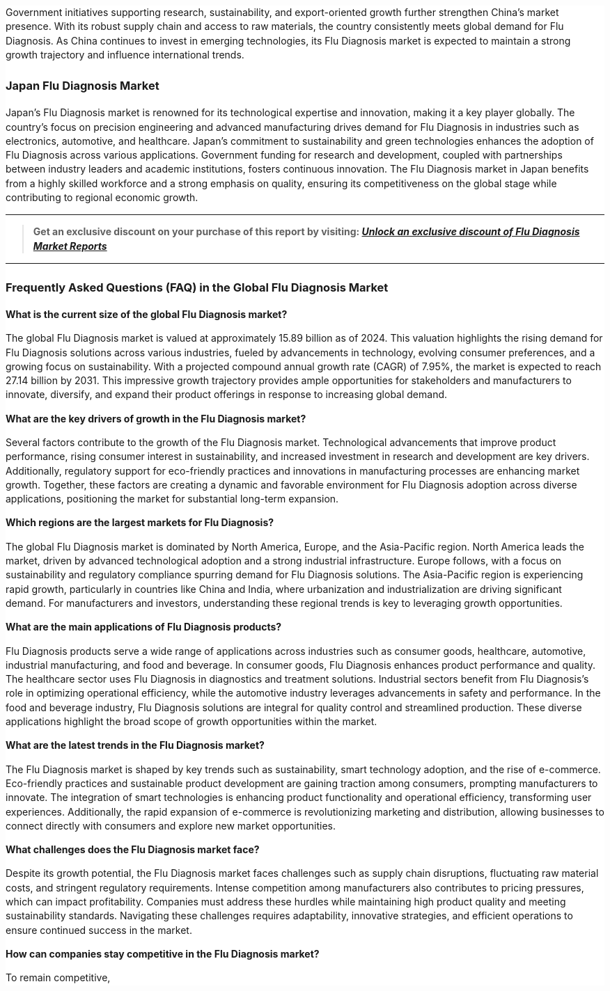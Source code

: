 Government initiatives supporting research, sustainability, and export-oriented growth further strengthen China&rsquo;s market presence. With its robust supply chain and access to raw materials, the country consistently meets global demand for Flu Diagnosis. As China continues to invest in emerging technologies, its Flu Diagnosis market is expected to maintain a strong growth trajectory and influence international trends.</p><h3>Japan Flu Diagnosis Market</h3><p>Japan&rsquo;s Flu Diagnosis market is renowned for its technological expertise and innovation, making it a key player globally. The country&rsquo;s focus on precision engineering and advanced manufacturing drives demand for Flu Diagnosis in industries such as electronics, automotive, and healthcare. Japan&rsquo;s commitment to sustainability and green technologies enhances the adoption of Flu Diagnosis across various applications. Government funding for research and development, coupled with partnerships between industry leaders and academic institutions, fosters continuous innovation. The Flu Diagnosis market in Japan benefits from a highly skilled workforce and a strong emphasis on quality, ensuring its competitiveness on the global stage while contributing to regional economic growth.</p><hr /><blockquote><p><strong>Get an exclusive discount on your purchase of this report by visiting: <em><a href="://marketresearchpulse.com/ask-for-discount/133909?utm_source=Github&amp;utm_medium=025">Unlock an exclusive discount of Flu Diagnosis Market Reports</a></em>&nbsp;</strong></p></blockquote><hr /><h3>Frequently Asked Questions (FAQ) in the Global Flu Diagnosis Market</h3><p><strong>What is the current size of the global Flu Diagnosis market?</strong></p><p>The global Flu Diagnosis market is valued at approximately 15.89 billion as of 2024. This valuation highlights the rising demand for Flu Diagnosis solutions across various industries, fueled by advancements in technology, evolving consumer preferences, and a growing focus on sustainability. With a projected compound annual growth rate (CAGR) of 7.95%, the market is expected to reach 27.14 billion by 2031. This impressive growth trajectory provides ample opportunities for stakeholders and manufacturers to innovate, diversify, and expand their product offerings in response to increasing global demand.</p><p><strong>What are the key drivers of growth in the Flu Diagnosis market?</strong></p><p>Several factors contribute to the growth of the Flu Diagnosis market. Technological advancements that improve product performance, rising consumer interest in sustainability, and increased investment in research and development are key drivers. Additionally, regulatory support for eco-friendly practices and innovations in manufacturing processes are enhancing market growth. Together, these factors are creating a dynamic and favorable environment for Flu Diagnosis adoption across diverse applications, positioning the market for substantial long-term expansion.</p><p><strong>Which regions are the largest markets for Flu Diagnosis?</strong></p><p>The global Flu Diagnosis market is dominated by North America, Europe, and the Asia-Pacific region. North America leads the market, driven by advanced technological adoption and a strong industrial infrastructure. Europe follows, with a focus on sustainability and regulatory compliance spurring demand for Flu Diagnosis solutions. The Asia-Pacific region is experiencing rapid growth, particularly in countries like China and India, where urbanization and industrialization are driving significant demand. For manufacturers and investors, understanding these regional trends is key to leveraging growth opportunities.</p><p><strong>What are the main applications of Flu Diagnosis products?</strong></p><p>Flu Diagnosis products serve a wide range of applications across industries such as consumer goods, healthcare, automotive, industrial manufacturing, and food and beverage. In consumer goods, Flu Diagnosis enhances product performance and quality. The healthcare sector uses Flu Diagnosis in diagnostics and treatment solutions. Industrial sectors benefit from Flu Diagnosis&rsquo;s role in optimizing operational efficiency, while the automotive industry leverages advancements in safety and performance. In the food and beverage industry, Flu Diagnosis solutions are integral for quality control and streamlined production. These diverse applications highlight the broad scope of growth opportunities within the market.</p><p><strong>What are the latest trends in the Flu Diagnosis market?</strong></p><p>The Flu Diagnosis market is shaped by key trends such as sustainability, smart technology adoption, and the rise of e-commerce. Eco-friendly practices and sustainable product development are gaining traction among consumers, prompting manufacturers to innovate. The integration of smart technologies is enhancing product functionality and operational efficiency, transforming user experiences. Additionally, the rapid expansion of e-commerce is revolutionizing marketing and distribution, allowing businesses to connect directly with consumers and explore new market opportunities.</p><p><strong>What challenges does the Flu Diagnosis market face?</strong></p><p>Despite its growth potential, the Flu Diagnosis market faces challenges such as supply chain disruptions, fluctuating raw material costs, and stringent regulatory requirements. Intense competition among manufacturers also contributes to pricing pressures, which can impact profitability. Companies must address these hurdles while maintaining high product quality and meeting sustainability standards. Navigating these challenges requires adaptability, innovative strategies, and efficient operations to ensure continued success in the market.</p><p><strong>How can companies stay competitive in the Flu Diagnosis market?</strong></p><p>To remain competitive,